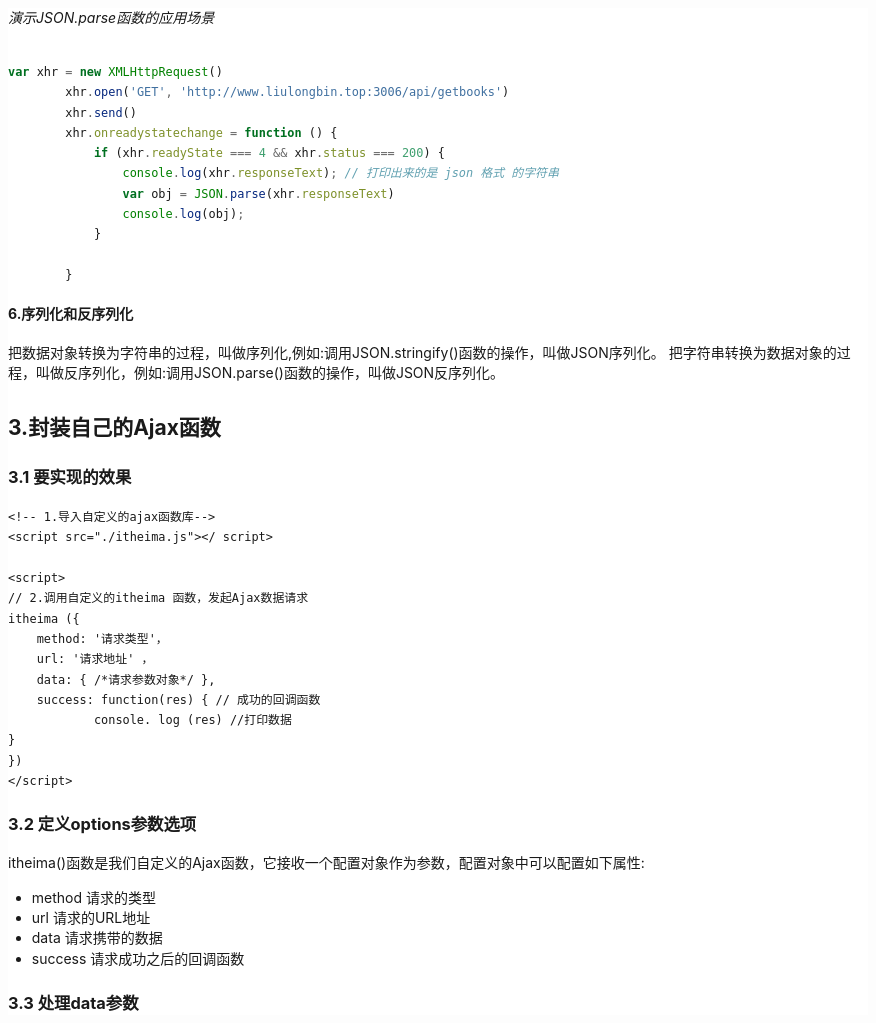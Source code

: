 ###### 演示JSON.parse函数的应用场景

```js
var xhr = new XMLHttpRequest()
        xhr.open('GET', 'http://www.liulongbin.top:3006/api/getbooks')
        xhr.send()
        xhr.onreadystatechange = function () {
            if (xhr.readyState === 4 && xhr.status === 200) {
                console.log(xhr.responseText); // 打印出来的是 json 格式 的字符串
                var obj = JSON.parse(xhr.responseText)
                console.log(obj);
            }

        }
```

#### 6.序列化和反序列化

把数据对象转换为字符串的过程，叫做序列化,例如:调用JSON.stringify()函数的操作，叫做JSON序列化。
把字符串转换为数据对象的过程，叫做反序列化，例如:调用JSON.parse()函数的操作，叫做JSON反序列化。

## 3.封装自己的Ajax函数

### 3.1 要实现的效果

```ht
<!-- 1.导入自定义的ajax函数库-->
<script src="./itheima.js"></ script>

<script>
// 2.调用自定义的itheima 函数，发起Ajax数据请求
itheima ({
	method: '请求类型'，
	url: '请求地址' ，
	data: { /*请求参数对象*/ },
	success: function(res) { // 成功的回调函数
			console. log (res) //打印数据
}
})
</script>

```

### 3.2 定义options参数选项

itheima()函数是我们自定义的Ajax函数，它接收一个配置对象作为参数，配置对象中可以配置如下属性:

- method	请求的类型
- url	         请求的URL地址
- data	      请求携带的数据
- success    请求成功之后的回调函数

### 3.3 处理data参数
